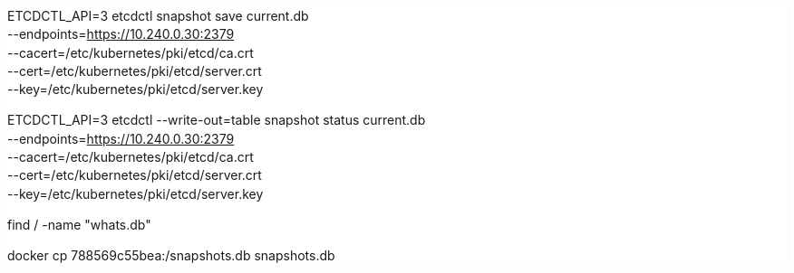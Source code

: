 
ETCDCTL_API=3 etcdctl snapshot save current.db \
  --endpoints=https://10.240.0.30:2379 \
  --cacert=/etc/kubernetes/pki/etcd/ca.crt \
  --cert=/etc/kubernetes/pki/etcd/server.crt \
  --key=/etc/kubernetes/pki/etcd/server.key

ETCDCTL_API=3 etcdctl --write-out=table snapshot status current.db \
  --endpoints=https://10.240.0.30:2379 \
  --cacert=/etc/kubernetes/pki/etcd/ca.crt \
  --cert=/etc/kubernetes/pki/etcd/server.crt \
  --key=/etc/kubernetes/pki/etcd/server.key

find / -name "whats.db"

docker cp 788569c55bea:/snapshots.db snapshots.db
